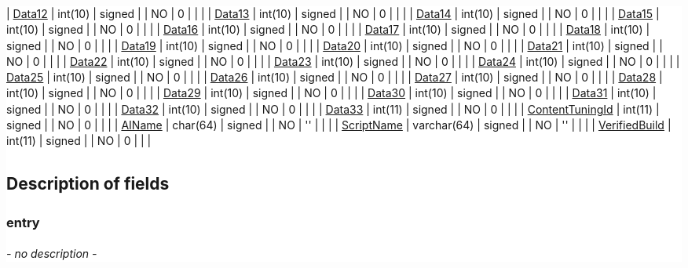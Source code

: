 | [Data12](#data12) | int(10) | signed |  | NO | 0 |  |  |
| [Data13](#data13) | int(10) | signed |  | NO | 0 |  |  |
| [Data14](#data14) | int(10) | signed |  | NO | 0 |  |  |
| [Data15](#data15) | int(10) | signed |  | NO | 0 |  |  |
| [Data16](#data16) | int(10) | signed |  | NO | 0 |  |  |
| [Data17](#data17) | int(10) | signed |  | NO | 0 |  |  |
| [Data18](#data18) | int(10) | signed |  | NO | 0 |  |  |
| [Data19](#data19) | int(10) | signed |  | NO | 0 |  |  |
| [Data20](#data20) | int(10) | signed |  | NO | 0 |  |  |
| [Data21](#data21) | int(10) | signed |  | NO | 0 |  |  |
| [Data22](#data22) | int(10) | signed |  | NO | 0 |  |  |
| [Data23](#data23) | int(10) | signed |  | NO | 0 |  |  |
| [Data24](#data24) | int(10) | signed |  | NO | 0 |  |  |
| [Data25](#data25) | int(10) | signed |  | NO | 0 |  |  |
| [Data26](#data26) | int(10) | signed |  | NO | 0 |  |  |
| [Data27](#data27) | int(10) | signed |  | NO | 0 |  |  |
| [Data28](#data28) | int(10) | signed |  | NO | 0 |  |  |
| [Data29](#data29) | int(10) | signed |  | NO | 0 |  |  |
| [Data30](#data30) | int(10) | signed |  | NO | 0 |  |  |
| [Data31](#data31) | int(10) | signed |  | NO | 0 |  |  |
| [Data32](#data32) | int(10) | signed |  | NO | 0 |  |  |
| [Data33](#data33) | int(11) | signed |  | NO | 0 |  |  |
| [ContentTuningId](#contenttuningid) | int(11) | signed |  | NO | 0 |  |  |
| [AIName](#ainame) | char(64) | signed |  | NO | '' |  |  |
| [ScriptName](#scriptname) | varchar(64) | signed |  | NO | '' |  |  |
| [VerifiedBuild](#verifiedbuild) | int(11) | signed |  | NO | 0 |  |  |
&nbsp;
## Description of fields

### entry
*- no description -*
&nbsp;
